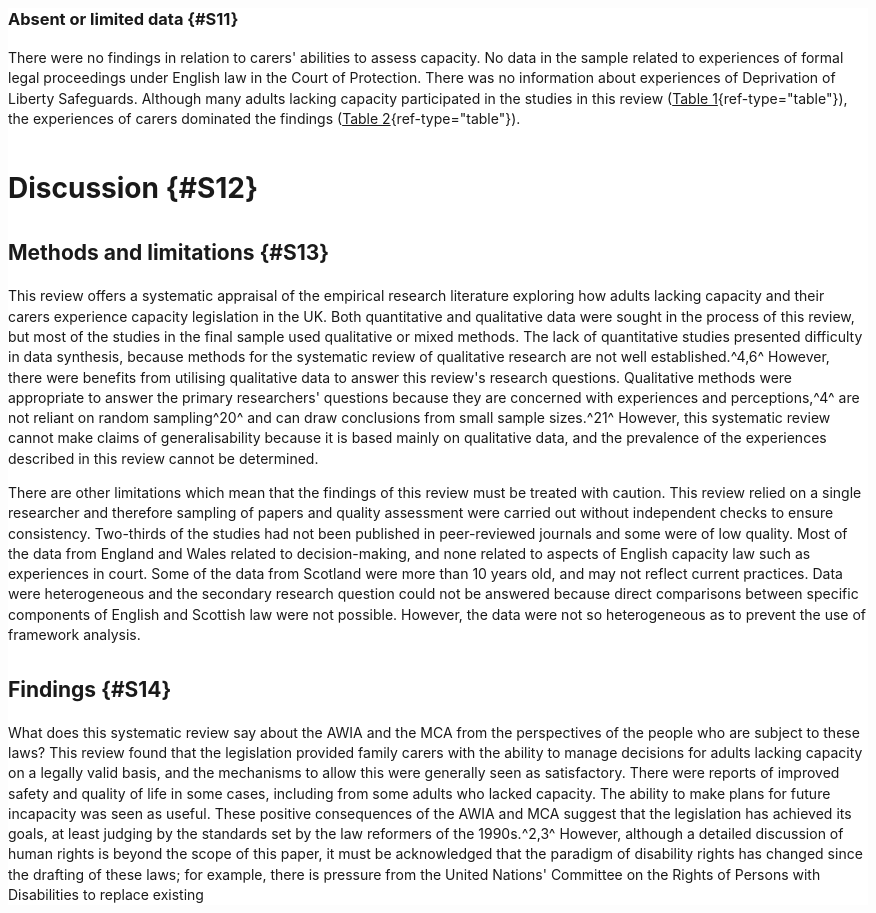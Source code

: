 ### Absent or limited data {#S11}

There were no findings in relation to carers\' abilities to assess
capacity. No data in the sample related to experiences of formal legal
proceedings under English law in the Court of Protection. There was no
information about experiences of Deprivation of Liberty Safeguards.
Although many adults lacking capacity participated in the studies in
this review ([Table 1](#T1){ref-type="table"}), the experiences of
carers dominated the findings ([Table 2](#T2){ref-type="table"}).

# Discussion {#S12}

## Methods and limitations {#S13}

This review offers a systematic appraisal of the empirical research
literature exploring how adults lacking capacity and their carers
experience capacity legislation in the UK. Both quantitative and
qualitative data were sought in the process of this review, but most of
the studies in the final sample used qualitative or mixed methods. The
lack of quantitative studies presented difficulty in data synthesis,
because methods for the systematic review of qualitative research are
not well established.^4,6^ However, there were benefits from utilising
qualitative data to answer this review\'s research questions.
Qualitative methods were appropriate to answer the primary researchers\'
questions because they are concerned with experiences and
perceptions,^4^ are not reliant on random sampling^20^ and can draw
conclusions from small sample sizes.^21^ However, this systematic review
cannot make claims of generalisability because it is based mainly on
qualitative data, and the prevalence of the experiences described in
this review cannot be determined.

There are other limitations which mean that the findings of this review
must be treated with caution. This review relied on a single researcher
and therefore sampling of papers and quality assessment were carried out
without independent checks to ensure consistency. Two-thirds of the
studies had not been published in peer-reviewed journals and some were
of low quality. Most of the data from England and Wales related to
decision-making, and none related to aspects of English capacity law
such as experiences in court. Some of the data from Scotland were more
than 10 years old, and may not reflect current practices. Data were
heterogeneous and the secondary research question could not be answered
because direct comparisons between specific components of English and
Scottish law were not possible. However, the data were not so
heterogeneous as to prevent the use of framework analysis.

## Findings {#S14}

What does this systematic review say about the AWIA and the MCA from the
perspectives of the people who are subject to these laws? This review
found that the legislation provided family carers with the ability to
manage decisions for adults lacking capacity on a legally valid basis,
and the mechanisms to allow this were generally seen as satisfactory.
There were reports of improved safety and quality of life in some cases,
including from some adults who lacked capacity. The ability to make
plans for future incapacity was seen as useful. These positive
consequences of the AWIA and MCA suggest that the legislation has
achieved its goals, at least judging by the standards set by the law
reformers of the 1990s.^2,3^ However, although a detailed discussion of
human rights is beyond the scope of this paper, it must be acknowledged
that the paradigm of disability rights has changed since the drafting of
these laws; for example, there is pressure from the United Nations\'
Committee on the Rights of Persons with Disabilities to replace existing